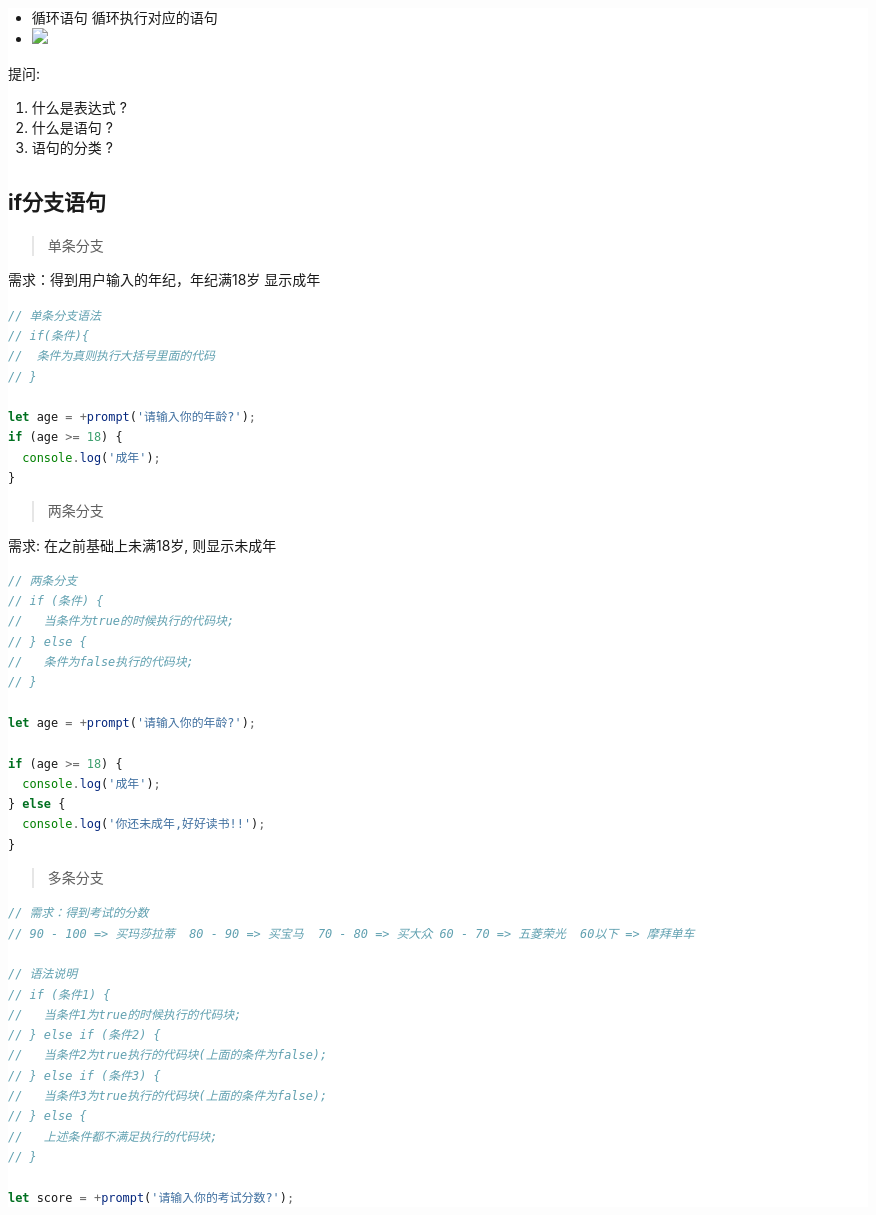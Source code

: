 + 循环语句  循环执行对应的语句
+ ![](imgs/循环结构.png)

提问:

1. 什么是表达式 ?
2. 什么是语句 ?
3. 语句的分类 ?

## if分支语句

> 单条分支

需求：得到用户输入的年纪，年纪满18岁 显示成年

```js
// 单条分支语法
// if(条件){
//	条件为真则执行大括号里面的代码
// }

let age = +prompt('请输入你的年龄?');
if (age >= 18) {
  console.log('成年');
}
```

> 两条分支

需求: 在之前基础上未满18岁, 则显示未成年

```js
// 两条分支
// if (条件) {
//   当条件为true的时候执行的代码块;
// } else {
//   条件为false执行的代码块;
// }

let age = +prompt('请输入你的年龄?');

if (age >= 18) {
  console.log('成年');
} else {
  console.log('你还未成年,好好读书!!');
}
```



> 多条分支

```js
// 需求：得到考试的分数 
// 90 - 100 => 买玛莎拉蒂  80 - 90 => 买宝马  70 - 80 => 买大众 60 - 70 => 五菱荣光  60以下 => 摩拜单车 

// 语法说明
// if (条件1) {
//   当条件1为true的时候执行的代码块;
// } else if (条件2) {
//   当条件2为true执行的代码块(上面的条件为false);
// } else if (条件3) {
//   当条件3为true执行的代码块(上面的条件为false);
// } else {
//   上述条件都不满足执行的代码块;
// }

let score = +prompt('请输入你的考试分数?');

```